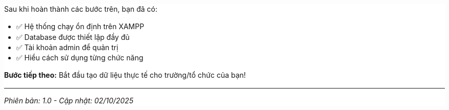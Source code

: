 Sau khi hoàn thành các bước trên, bạn đã có:
- ✅ Hệ thống chạy ổn định trên XAMPP
- ✅ Database được thiết lập đầy đủ
- ✅ Tài khoản admin để quản trị
- ✅ Hiểu cách sử dụng từng chức năng

**Bước tiếp theo:** Bắt đầu tạo dữ liệu thực tế cho trường/tổ chức của bạn!

---
*Phiên bản: 1.0 - Cập nhật: 02/10/2025*